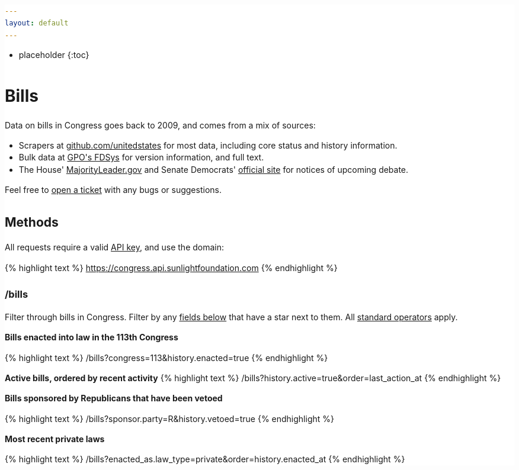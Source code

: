 ```yaml
---
layout: default
---
```


* placeholder
{:toc}

# Bills

Data on bills in Congress goes back to 2009, and comes from a mix of sources:

* Scrapers at [github.com/unitedstates](https://github.com/unitedstates/congress) for most data, including core status and history information.
* Bulk data at [GPO's FDSys](http://www.gpo.gov/fdsys/) for version information, and full text.
* The House' [MajorityLeader.gov](http://majorityleader.gov/) and Senate Democrats' [official site](http://democrats.senate.gov/) for notices of upcoming debate.

Feel free to [open a ticket](https://github.com/sunlightlabs/congress/issues/new) with any bugs or suggestions.

## Methods

All requests require a valid [API key](index.html#parameters/api-key), and use the domain:

{% highlight text %}
https://congress.api.sunlightfoundation.com
{% endhighlight %}

### /bills

Filter through bills in Congress. Filter by any [fields below](#fields) that have a star next to them. All [standard operators](index.html#parameters/operators) apply.

**Bills enacted into law in the 113th Congress**

{% highlight text %}
/bills?congress=113&history.enacted=true
{% endhighlight %}

**Active bills, ordered by recent activity**
{% highlight text %}
/bills?history.active=true&order=last_action_at
{% endhighlight %}

**Bills sponsored by Republicans that have been vetoed**

{% highlight text %}
/bills?sponsor.party=R&history.vetoed=true
{% endhighlight %}

**Most recent private laws**

{% highlight text %}
/bills?enacted_as.law_type=private&order=history.enacted_at
{% endhighlight %}
